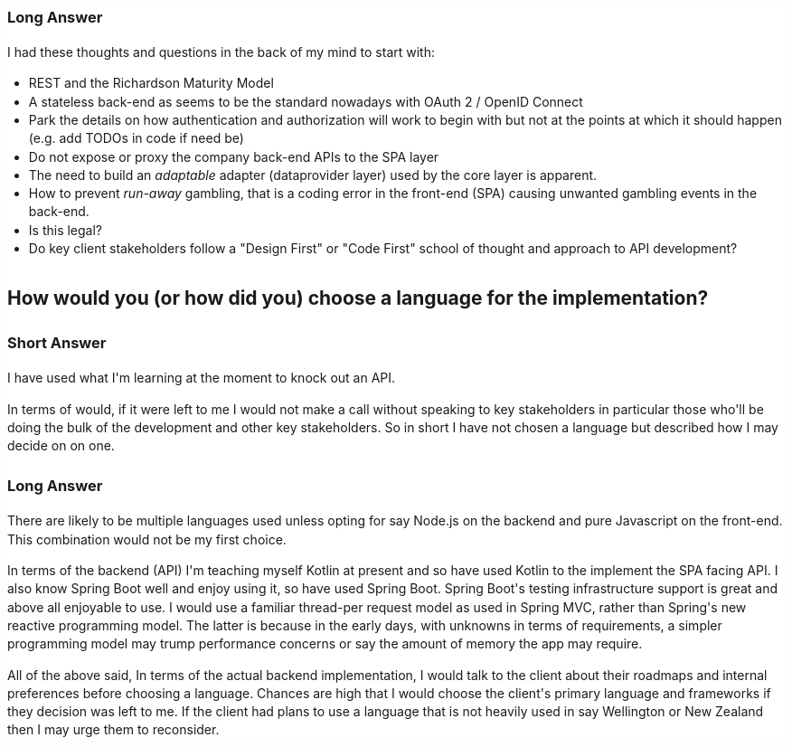 ### Long Answer

I had these thoughts and questions in the back of my mind to start with:

* REST and the Richardson Maturity Model
* A stateless back-end as seems to be the standard nowadays with OAuth 2 / OpenID Connect
* Park the details on how authentication and authorization will work to begin with but not at the points at which it 
should happen (e.g. add TODOs in code if need be)
* Do not expose or proxy the company back-end APIs to the SPA layer
* The need to build an *adaptable* adapter (dataprovider layer) used by the core layer is apparent.
* How to prevent *run-away* gambling, that is a coding error in the front-end (SPA) causing unwanted gambling events
in the back-end.
* Is this legal?
* Do key client stakeholders follow a "Design First" or "Code First" school of thought and approach to API development?

## How would you (or how did you) choose a language for the implementation?

### Short Answer

I have used what I'm learning at the moment to knock out an API.

In terms of would, if it were left to me I would not make a call without speaking to key stakeholders in particular 
those who'll be doing the bulk of the development and other key stakeholders. So in short I have not chosen a language
but described how I may decide on on one.


### Long Answer

There are likely to be multiple languages used unless opting for say Node.js on the backend and pure Javascript on the 
front-end. This combination would not be my first choice.

In terms of the backend (API) I'm teaching myself Kotlin at present and so have used Kotlin to the implement the SPA 
facing API. I also know Spring Boot well and enjoy using it, so have used Spring Boot. Spring Boot's testing 
infrastructure support is great and above all enjoyable to use. I would use a familiar thread-per request model as
used in Spring MVC, rather than Spring's new reactive programming model. The latter is because in the early days, with
unknowns in terms of requirements, a simpler programming model may trump performance concerns or say the amount of 
memory the app may require.

All of the above said, In terms of the actual backend implementation, I would talk to the client about their roadmaps 
and internal preferences before choosing a language. Chances are high that I would choose the client's primary language 
and frameworks if they decision was left to me. If the client had plans to use a language that is not heavily used in 
say Wellington or New Zealand then I may urge them to reconsider.

